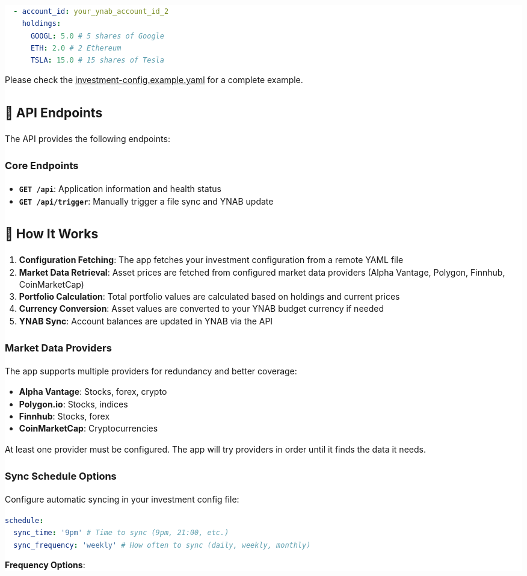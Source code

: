 ```yaml
  - account_id: your_ynab_account_id_2
    holdings:
      GOOGL: 5.0 # 5 shares of Google
      ETH: 2.0 # 2 Ethereum
      TSLA: 15.0 # 15 shares of Tesla
```

Please check the [investment-config.example.yaml](./investment-config.example.yaml) for a complete example.

## 📱 API Endpoints

The API provides the following endpoints:

### Core Endpoints

- **`GET /api`**: Application information and health status
- **`GET /api/trigger`**: Manually trigger a file sync and YNAB update

## 🔄 How It Works

1. **Configuration Fetching**: The app fetches your investment configuration from a remote YAML file
2. **Market Data Retrieval**: Asset prices are fetched from configured market data providers (Alpha Vantage, Polygon, Finnhub, CoinMarketCap)
3. **Portfolio Calculation**: Total portfolio values are calculated based on holdings and current prices
4. **Currency Conversion**: Asset values are converted to your YNAB budget currency if needed
5. **YNAB Sync**: Account balances are updated in YNAB via the API

### Market Data Providers

The app supports multiple providers for redundancy and better coverage:

- **Alpha Vantage**: Stocks, forex, crypto
- **Polygon.io**: Stocks, indices
- **Finnhub**: Stocks, forex
- **CoinMarketCap**: Cryptocurrencies

At least one provider must be configured. The app will try providers in order until it finds the data it needs.

### Sync Schedule Options

Configure automatic syncing in your investment config file:

```yaml
schedule:
  sync_time: '9pm' # Time to sync (9pm, 21:00, etc.)
  sync_frequency: 'weekly' # How often to sync (daily, weekly, monthly)
```

**Frequency Options**:
